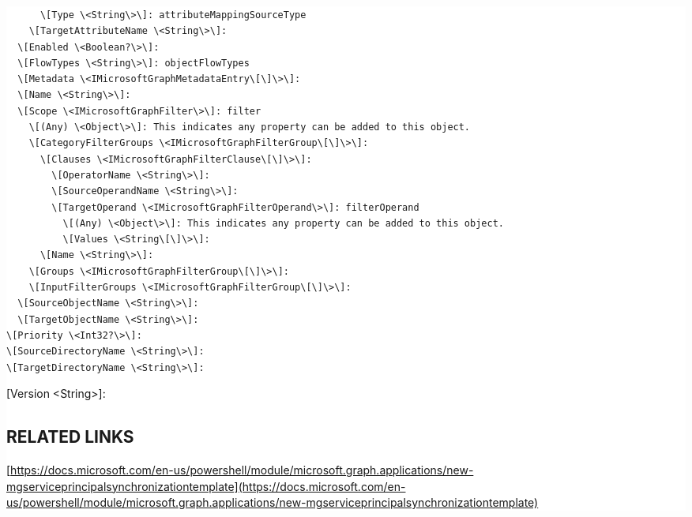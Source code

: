           \[Type \<String\>\]: attributeMappingSourceType
        \[TargetAttributeName \<String\>\]: 
      \[Enabled \<Boolean?\>\]: 
      \[FlowTypes \<String\>\]: objectFlowTypes
      \[Metadata \<IMicrosoftGraphMetadataEntry\[\]\>\]: 
      \[Name \<String\>\]: 
      \[Scope \<IMicrosoftGraphFilter\>\]: filter
        \[(Any) \<Object\>\]: This indicates any property can be added to this object.
        \[CategoryFilterGroups \<IMicrosoftGraphFilterGroup\[\]\>\]: 
          \[Clauses \<IMicrosoftGraphFilterClause\[\]\>\]: 
            \[OperatorName \<String\>\]: 
            \[SourceOperandName \<String\>\]: 
            \[TargetOperand \<IMicrosoftGraphFilterOperand\>\]: filterOperand
              \[(Any) \<Object\>\]: This indicates any property can be added to this object.
              \[Values \<String\[\]\>\]: 
          \[Name \<String\>\]: 
        \[Groups \<IMicrosoftGraphFilterGroup\[\]\>\]: 
        \[InputFilterGroups \<IMicrosoftGraphFilterGroup\[\]\>\]: 
      \[SourceObjectName \<String\>\]: 
      \[TargetObjectName \<String\>\]: 
    \[Priority \<Int32?\>\]: 
    \[SourceDirectoryName \<String\>\]: 
    \[TargetDirectoryName \<String\>\]: 
  \[Version \<String\>\]:

## RELATED LINKS

[https://docs.microsoft.com/en-us/powershell/module/microsoft.graph.applications/new-mgserviceprincipalsynchronizationtemplate](https://docs.microsoft.com/en-us/powershell/module/microsoft.graph.applications/new-mgserviceprincipalsynchronizationtemplate)

